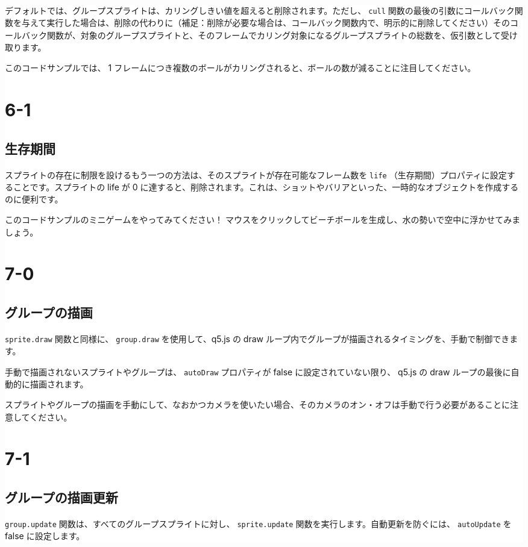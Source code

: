 デフォルトでは、グループスプライトは、カリングしきい値を超えると削除されます。ただし、 `cull` 関数の最後の引数にコールバック関数を与えて実行した場合は、削除の代わりに（補足：削除が必要な場合は、コールバック関数内で、明示的に削除してください）そのコールバック関数が、対象のグループスプライトと、そのフレームでカリング対象になるグループスプライトの総数を、仮引数として受け取ります。

このコードサンプルでは、 1 フレームにつき複数のボールがカリングされると、ボールの数が減ることに注目してください。

# 6-1

## 生存期間

スプライトの存在に制限を設けるもう一つの方法は、そのスプライトが存在可能なフレーム数を `life` （生存期間）プロパティに設定することです。スプライトの life が 0 に達すると、削除されます。これは、ショットやバリアといった、一時的なオブジェクトを作成するのに便利です。

このコードサンプルのミニゲームをやってみてください！ マウスをクリックしてビーチボールを生成し、水の勢いで空中に浮かせてみましょう。

# 7-0

## グループの描画

`sprite.draw` 関数と同様に、 `group.draw` を使用して、q5.js の draw ループ内でグループが描画されるタイミングを、手動で制御できます。

手動で描画されないスプライトやグループは、 `autoDraw` プロパティが false に設定されていない限り、 q5.js の draw ループの最後に自動的に描画されます。

スプライトやグループの描画を手動にして、なおかつカメラを使いたい場合、そのカメラのオン・オフは手動で行う必要があることに注意してください。

# 7-1

## グループの描画更新

`group.update` 関数は、すべてのグループスプライトに対し、 `sprite.update` 関数を実行します。自動更新を防ぐには、 `autoUpdate` を false に設定します。
